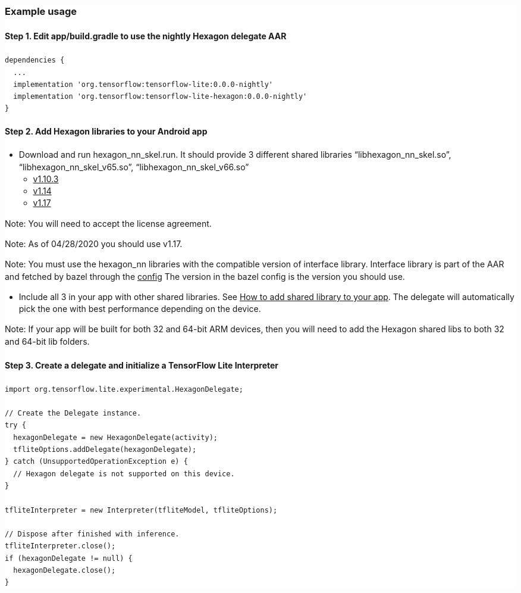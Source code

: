 ### Example usage

#### Step 1. Edit app/build.gradle to use the nightly Hexagon delegate AAR

```
dependencies {
  ...
  implementation 'org.tensorflow:tensorflow-lite:0.0.0-nightly'
  implementation 'org.tensorflow:tensorflow-lite-hexagon:0.0.0-nightly'
}
```

#### Step 2. Add Hexagon libraries to your Android app

- Download and run hexagon_nn_skel.run. It should provide 3 different shared
  libraries “libhexagon_nn_skel.so”, “libhexagon_nn_skel_v65.so”,
  “libhexagon_nn_skel_v66.so”
  - [v1.10.3](https://storage.cloud.google.com/download.tensorflow.org/tflite/hexagon_nn_skel_1_10_3_1.run)
  - [v1.14](https://storage.cloud.google.com/download.tensorflow.org/tflite/hexagon_nn_skel_v1.14.run)
  - [v1.17](https://storage.cloud.google.com/download.tensorflow.org/tflite/hexagon_nn_skel_v1.17.0.0.run)

Note: You will need to accept the license agreement.

Note: As of 04/28/2020 you should use v1.17.

Note: You must use the hexagon_nn libraries with the compatible version of
interface library. Interface library is part of the AAR and fetched by bazel
through the
[config](https://github.com/tensorflow/tensorflow/blob/master/third_party/hexagon/workspace.bzl)
The version in the bazel config is the version you should use.

- Include all 3 in your app with other shared libraries. See
  [How to add shared library to your app](#how-to-add-shared-library-to-your-app).
  The delegate will automatically pick the one with best performance depending
  on the device.

Note: If your app will be built for both 32 and 64-bit ARM devices, then you
will need to add the Hexagon shared libs to both 32 and 64-bit lib folders.

#### Step 3. Create a delegate and initialize a TensorFlow Lite Interpreter

```
import org.tensorflow.lite.experimental.HexagonDelegate;

// Create the Delegate instance.
try {
  hexagonDelegate = new HexagonDelegate(activity);
  tfliteOptions.addDelegate(hexagonDelegate);
} catch (UnsupportedOperationException e) {
  // Hexagon delegate is not supported on this device.
}

tfliteInterpreter = new Interpreter(tfliteModel, tfliteOptions);

// Dispose after finished with inference.
tfliteInterpreter.close();
if (hexagonDelegate != null) {
  hexagonDelegate.close();
}
```
